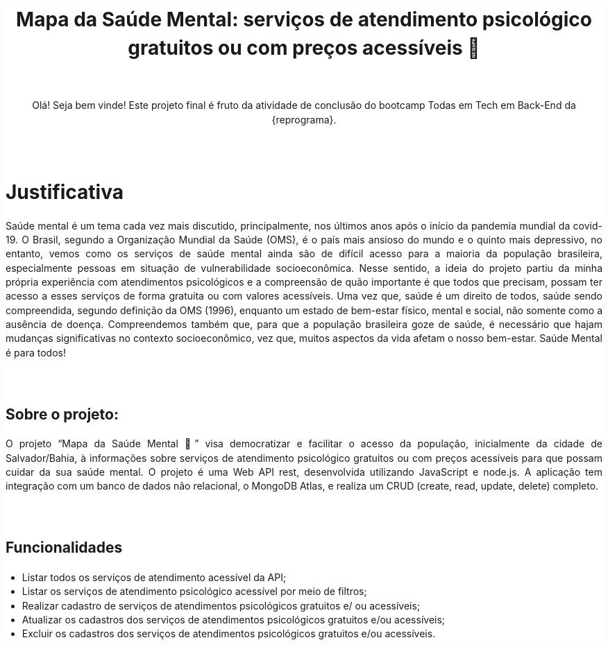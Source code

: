 # <div align = 'center'> Mapa da Saúde Mental: serviços de atendimento psicológico gratuitos ou com preços acessíveis 💛 </div>
<br>

<div align = "center">

Olá! Seja bem vinde! Este projeto final é fruto da atividade de conclusão do bootcamp Todas em Tech em Back-End da {reprograma}.
 
</div>

<br>
<div align ='justify'>

#  Justificativa

Saúde mental é um tema cada vez mais discutido, principalmente, nos últimos anos após o início da pandemia mundial da covid-19. O Brasil, segundo a Organização Mundial da Saúde (OMS), é o país mais ansioso do mundo e o quinto mais depressivo, no entanto, vemos como os serviços de saúde mental ainda são de difícil acesso para a maioria da população brasileira, especialmente pessoas em situação de vulnerabilidade socioeconômica. Nesse sentido, a ideia do projeto partiu da minha própria experiência com atendimentos psicológicos e a compreensão de quão importante é que todos que precisam, possam ter acesso a esses serviços de forma gratuita ou com valores acessíveis. Uma vez que, saúde é um direito de todos, saúde sendo compreendida, segundo definição da OMS (1996), enquanto um estado de bem-estar físico, mental e social, não somente como a ausência de doença. Compreendemos também que, para que a população brasileira goze de saúde, é necessário que hajam mudanças significativas no contexto socioeconômico, vez que, muitos aspectos da vida afetam o nosso bem-estar. Saúde Mental é para todos!

<div align ='justify'>
<br>

## Sobre o projeto:

O projeto “Mapa da Saúde Mental 💛” visa democratizar e facilitar o acesso da população, inicialmente da cidade de Salvador/Bahia, à informações sobre serviços de atendimento psicológico gratuitos ou com preços acessíveis para que possam cuidar da sua saúde mental.
O projeto é uma Web API rest, desenvolvida utilizando JavaScript e node.js. A aplicação tem integração com um banco de dados não relacional, o MongoDB Atlas, e realiza um CRUD (create, read, update, delete) completo.


<div align ='justify'>
<br>

## Funcionalidades

- Listar todos os serviços de atendimento acessível da API;
- Listar os serviços de atendimento psicológico acessível por meio de filtros;
- Realizar cadastro de serviços de atendimentos psicológicos  gratuitos e/ ou acessíveis;
- Atualizar os cadastros dos serviços de atendimentos psicológicos gratuitos e/ou acessíveis;
- Excluir os cadastros dos serviços de atendimentos psicológicos gratuitos e/ou acessíveis.
